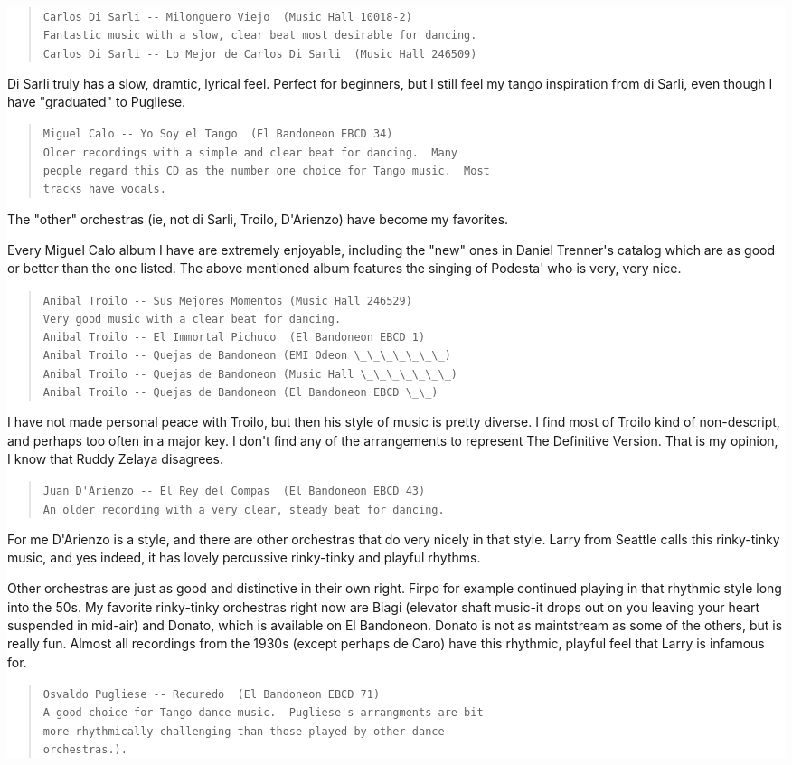 >     Carlos Di Sarli -- Milonguero Viejo  (Music Hall 10018-2)
>     Fantastic music with a slow, clear beat most desirable for dancing.
>     Carlos Di Sarli -- Lo Mejor de Carlos Di Sarli  (Music Hall 246509)

Di Sarli truly has a slow, dramtic, lyrical feel.  Perfect for beginners,
but I still feel my tango inspiration from di Sarli, even though I have
"graduated" to Pugliese.


>
>     Miguel Calo -- Yo Soy el Tango  (El Bandoneon EBCD 34)
>     Older recordings with a simple and clear beat for dancing.  Many
>     people regard this CD as the number one choice for Tango music.  Most
>     tracks have vocals.

The "other" orchestras (ie, not di Sarli, Troilo, D'Arienzo) have become my
favorites.

Every Miguel Calo album I have are extremely enjoyable, including the "new"
ones in Daniel Trenner's catalog which are as good or better than the one
listed. The above mentioned album features the singing of Podesta' who is
very, very nice.

>     Anibal Troilo -- Sus Mejores Momentos (Music Hall 246529)
>     Very good music with a clear beat for dancing.
>     Anibal Troilo -- El Immortal Pichuco  (El Bandoneon EBCD 1)
>     Anibal Troilo -- Quejas de Bandoneon (EMI Odeon \_\_\_\_\_\_\_)
>     Anibal Troilo -- Quejas de Bandoneon (Music Hall \_\_\_\_\_\_\_)
>     Anibal Troilo -- Quejas de Bandoneon (El Bandoneon EBCD \_\_)

I have not made personal peace with Troilo, but then his style of music is
pretty diverse. I find most of Troilo kind of non-descript, and perhaps too
often in a major key. I don't find any of the arrangements to represent The
Definitive Version. That is my opinion, I know that Ruddy Zelaya disagrees.

>     Juan D'Arienzo -- El Rey del Compas  (El Bandoneon EBCD 43)
>     An older recording with a very clear, steady beat for dancing.

For me D'Arienzo is a style, and there are other orchestras that do very
nicely in that style. Larry from Seattle calls this rinky-tinky music, and
yes indeed, it has lovely percussive rinky-tinky and playful rhythms.

Other orchestras are just as good and distinctive in their own right. Firpo
for example continued playing in that rhythmic style long into the 50s. My
favorite rinky-tinky orchestras right now are Biagi (elevator shaft
music-it drops out on you leaving your heart suspended in mid-air) and
Donato, which is available on El Bandoneon. Donato is not as maintstream as
some of the others, but is really fun. Almost all recordings from the 1930s
(except perhaps de Caro) have this rhythmic, playful feel that Larry is
infamous for.

>     Osvaldo Pugliese -- Recuredo  (El Bandoneon EBCD 71)
>     A good choice for Tango dance music.  Pugliese's arrangments are bit
>     more rhythmically challenging than those played by other dance
>     orchestras.).
